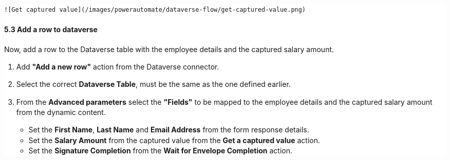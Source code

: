     ![Get captured value](/images/powerautomate/dataverse-flow/get-captured-value.png)


#### 5.3 Add a row to dataverse

Now, add a row to the Dataverse table with the employee details and the captured salary amount.

1. Add **"Add a new row"** action from the Dataverse connector.
2. Select the correct **Dataverse Table**, must be the same as the one defined earlier.
3. From the **Advanced parameters** select the **"Fields"** to be mapped to the employee details and the captured salary amount from the dynamic content.
    
    - Set the **First Name**, **Last Name** and **Email Address** from the form response details.
    - Set the **Salary Amount** from the captured value from the **Get a captured value** action.
    - Set the **Signature Completion** from the **Wait for Envelope Completion** action.
